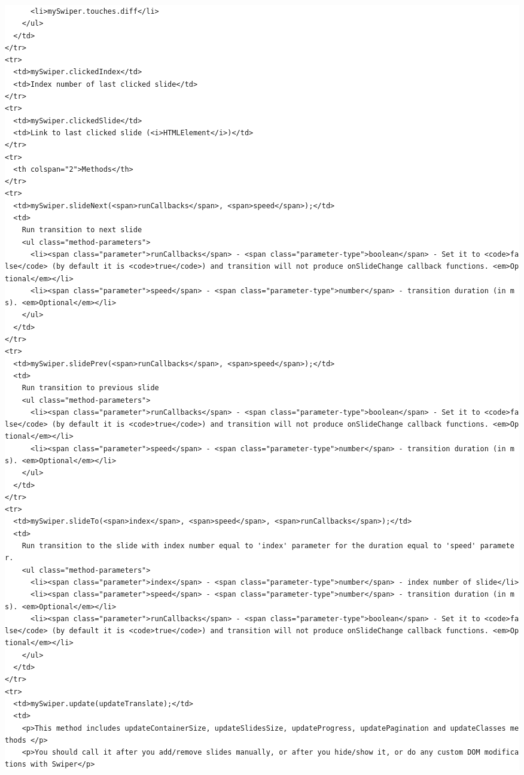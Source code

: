           <li>mySwiper.touches.diff</li>
        </ul>
      </td>
    </tr>
    <tr>
      <td>mySwiper.clickedIndex</td>
      <td>Index number of last clicked slide</td>
    </tr>
    <tr>
      <td>mySwiper.clickedSlide</td>
      <td>Link to last clicked slide (<i>HTMLElement</i>)</td>
    </tr>
    <tr>
      <th colspan="2">Methods</th>
    </tr>
    <tr>
      <td>mySwiper.slideNext(<span>runCallbacks</span>, <span>speed</span>);</td>
      <td>
        Run transition to next slide
        <ul class="method-parameters">
          <li><span class="parameter">runCallbacks</span> - <span class="parameter-type">boolean</span> - Set it to <code>false</code> (by default it is <code>true</code>) and transition will not produce onSlideChange callback functions. <em>Optional</em></li>
          <li><span class="parameter">speed</span> - <span class="parameter-type">number</span> - transition duration (in ms). <em>Optional</em></li>
        </ul>
      </td>
    </tr>
    <tr>
      <td>mySwiper.slidePrev(<span>runCallbacks</span>, <span>speed</span>);</td>
      <td>
        Run transition to previous slide
        <ul class="method-parameters">
          <li><span class="parameter">runCallbacks</span> - <span class="parameter-type">boolean</span> - Set it to <code>false</code> (by default it is <code>true</code>) and transition will not produce onSlideChange callback functions. <em>Optional</em></li>
          <li><span class="parameter">speed</span> - <span class="parameter-type">number</span> - transition duration (in ms). <em>Optional</em></li>
        </ul>
      </td>
    </tr>
    <tr>
      <td>mySwiper.slideTo(<span>index</span>, <span>speed</span>, <span>runCallbacks</span>);</td>
      <td>
        Run transition to the slide with index number equal to 'index' parameter for the duration equal to 'speed' parameter.
        <ul class="method-parameters">
          <li><span class="parameter">index</span> - <span class="parameter-type">number</span> - index number of slide</li>
          <li><span class="parameter">speed</span> - <span class="parameter-type">number</span> - transition duration (in ms). <em>Optional</em></li>
          <li><span class="parameter">runCallbacks</span> - <span class="parameter-type">boolean</span> - Set it to <code>false</code> (by default it is <code>true</code>) and transition will not produce onSlideChange callback functions. <em>Optional</em></li>
        </ul>
      </td>
    </tr>
    <tr>
      <td>mySwiper.update(updateTranslate);</td>
      <td>
        <p>This method includes updateContainerSize, updateSlidesSize, updateProgress, updatePagination and updateClasses methods </p>
        <p>You should call it after you add/remove slides manually, or after you hide/show it, or do any custom DOM modifications with Swiper</p>